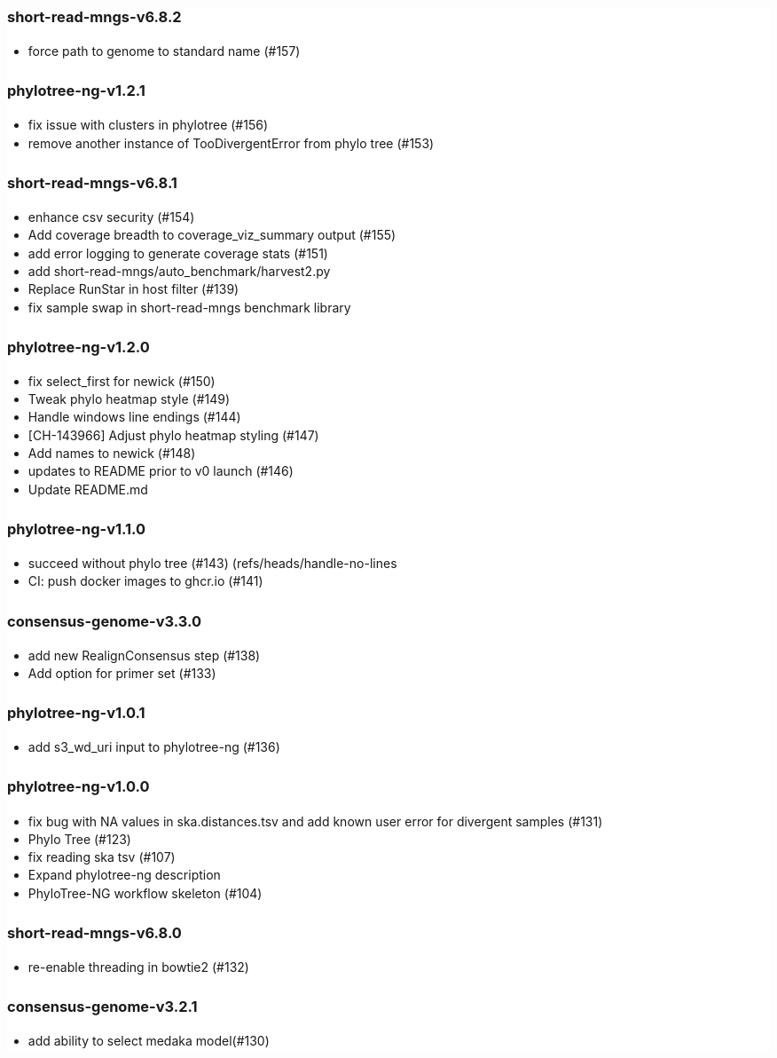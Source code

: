 ### short-read-mngs-v6.8.2 
- force path to genome to standard name (#157)

### phylotree-ng-v1.2.1
- fix issue with clusters in phylotree (#156)
- remove another instance of TooDivergentError from phylo tree (#153)

### short-read-mngs-v6.8.1
- enhance csv security (#154)
- Add coverage breadth to coverage_viz_summary output (#155)
- add error logging to generate coverage stats (#151)
- add short-read-mngs/auto_benchmark/harvest2.py
- Replace RunStar in host filter (#139)
- fix sample swap in short-read-mngs benchmark library

### phylotree-ng-v1.2.0
- fix select_first for newick (#150)
- Tweak phylo heatmap style (#149)
- Handle windows line endings (#144)
- [CH-143966] Adjust phylo heatmap styling (#147)
- Add names to newick (#148)
- updates to README prior to v0 launch (#146)
- Update README.md

### phylotree-ng-v1.1.0
- succeed without phylo tree (#143)
(refs/heads/handle-no-lines
- CI: push docker images to ghcr.io (#141)

### consensus-genome-v3.3.0
- add new RealignConsensus step (#138)
- Add option for primer set  (#133)

### phylotree-ng-v1.0.1
- add s3_wd_uri input to phylotree-ng (#136)

### phylotree-ng-v1.0.0
- fix bug with NA values in ska.distances.tsv and add known user error for divergent samples (#131)
- Phylo Tree (#123)
- fix reading ska tsv (#107)
- Expand phylotree-ng description
- PhyloTree-NG workflow skeleton (#104)

### short-read-mngs-v6.8.0
- re-enable threading in bowtie2 (#132)

### consensus-genome-v3.2.1
- add ability to select medaka model(#130)
